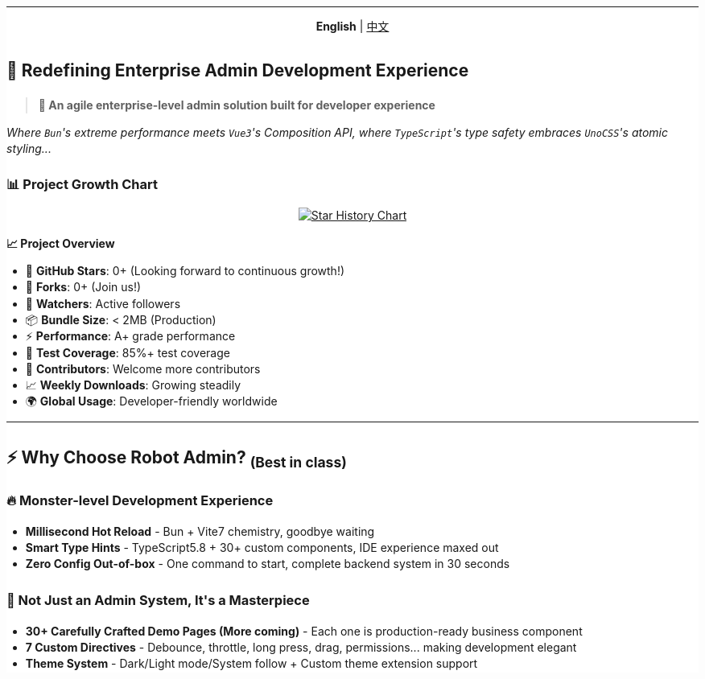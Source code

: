 </div>

---

<div align="center">
  <p>
    <strong>English</strong> | <a href="./README.md">中文</a>
  </p>
</div>

## 🚀 Redefining Enterprise Admin Development Experience

> **🎯 An agile enterprise-level admin solution built for developer experience**  

*Where `Bun`'s extreme performance meets `Vue3`'s Composition API, where `TypeScript`'s type safety embraces `UnoCSS`'s atomic styling...*

### 📊 Project Growth Chart

<div align="center">

[![Star History Chart](https://api.star-history.com/svg?repos=ChenyCHENYU/robot_admin&type=Date)](https://star-history.com/#ChenyCHENYU/robot_admin&Date)

</div>

**📈 Project Overview**

- 🌟 **GitHub Stars**: 0+ (Looking forward to continuous growth!)
- 🍴 **Forks**: 0+ (Join us!)
- 👀 **Watchers**: Active followers
- 📦 **Bundle Size**: < 2MB (Production)
- ⚡ **Performance**: A+ grade performance
- 🧪 **Test Coverage**: 85%+ test coverage
- 🔧 **Contributors**: Welcome more contributors
- 📈 **Weekly Downloads**: Growing steadily
- 🌍 **Global Usage**: Developer-friendly worldwide

---

## ⚡ Why Choose Robot Admin? <sub>(Best in class)</sub>

### 🔥 Monster-level Development Experience
- **Millisecond Hot Reload** - Bun + Vite7 chemistry, goodbye waiting
- **Smart Type Hints** - TypeScript5.8 + 30+ custom components, IDE experience maxed out
- **Zero Config Out-of-box** - One command to start, complete backend system in 30 seconds

### 🎨 Not Just an Admin System, It's a Masterpiece
- **30+ Carefully Crafted Demo Pages (More coming)** - Each one is production-ready business component
- **7 Custom Directives** - Debounce, throttle, long press, drag, permissions... making development elegant
- **Theme System** - Dark/Light mode/System follow + Custom theme extension support
